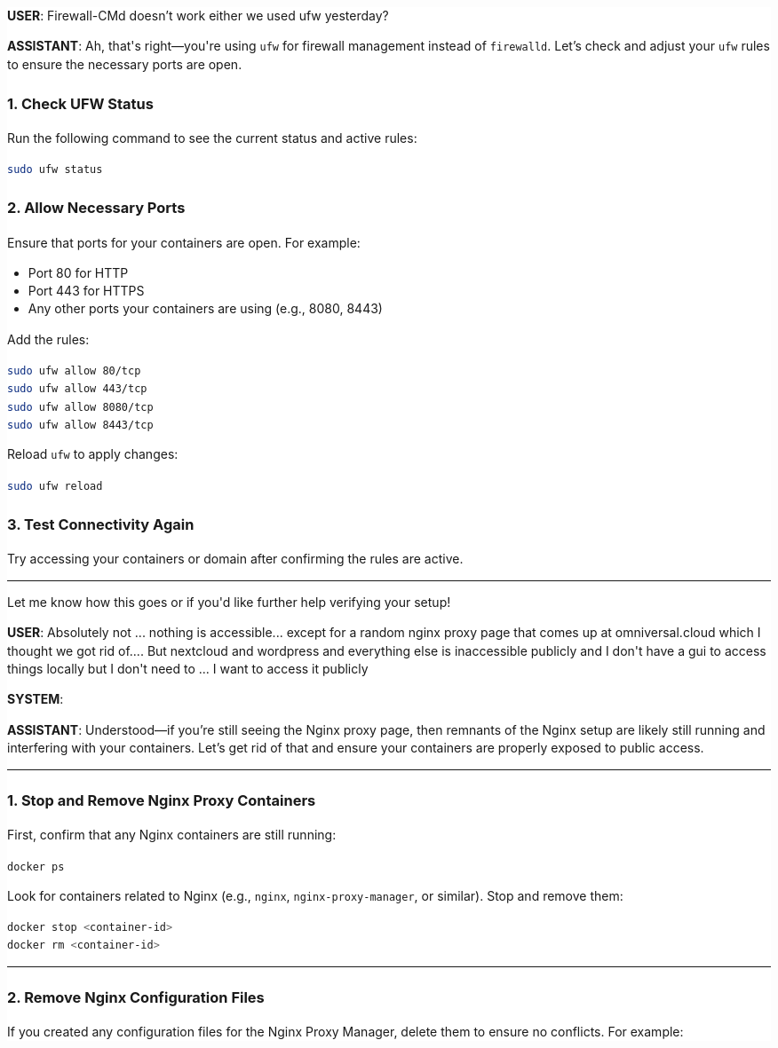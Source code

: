 **USER**: Firewall-CMd doesn’t work either we used ufw yesterday?

**ASSISTANT**: Ah, that's right—you're using `ufw` for firewall management instead of `firewalld`. Let’s check and adjust your `ufw` rules to ensure the necessary ports are open.

### **1. Check UFW Status**
Run the following command to see the current status and active rules:
```bash
sudo ufw status
```

### **2. Allow Necessary Ports**
Ensure that ports for your containers are open. For example:
- Port 80 for HTTP
- Port 443 for HTTPS
- Any other ports your containers are using (e.g., 8080, 8443)

Add the rules:
```bash
sudo ufw allow 80/tcp
sudo ufw allow 443/tcp
sudo ufw allow 8080/tcp
sudo ufw allow 8443/tcp
```

Reload `ufw` to apply changes:
```bash
sudo ufw reload
```

### **3. Test Connectivity Again**
Try accessing your containers or domain after confirming the rules are active.

---

Let me know how this goes or if you'd like further help verifying your setup!

**USER**: Absolutely not ... nothing is accessible... except for a random nginx proxy page that comes up at omniversal.cloud which I thought we got rid of.... But nextcloud and wordpress and everything else is inaccessible publicly and I don't have a gui to access things locally but I don't need to ... I want to access it publicly 

**SYSTEM**: 

**ASSISTANT**: Understood—if you’re still seeing the Nginx proxy page, then remnants of the Nginx setup are likely still running and interfering with your containers. Let’s get rid of that and ensure your containers are properly exposed to public access.

---

### **1. Stop and Remove Nginx Proxy Containers**
First, confirm that any Nginx containers are still running:
```bash
docker ps
```
Look for containers related to Nginx (e.g., `nginx`, `nginx-proxy-manager`, or similar). Stop and remove them:
```bash
docker stop <container-id>
docker rm <container-id>
```

---

### **2. Remove Nginx Configuration Files**
If you created any configuration files for the Nginx Proxy Manager, delete them to ensure no conflicts. For example:
```bash
```